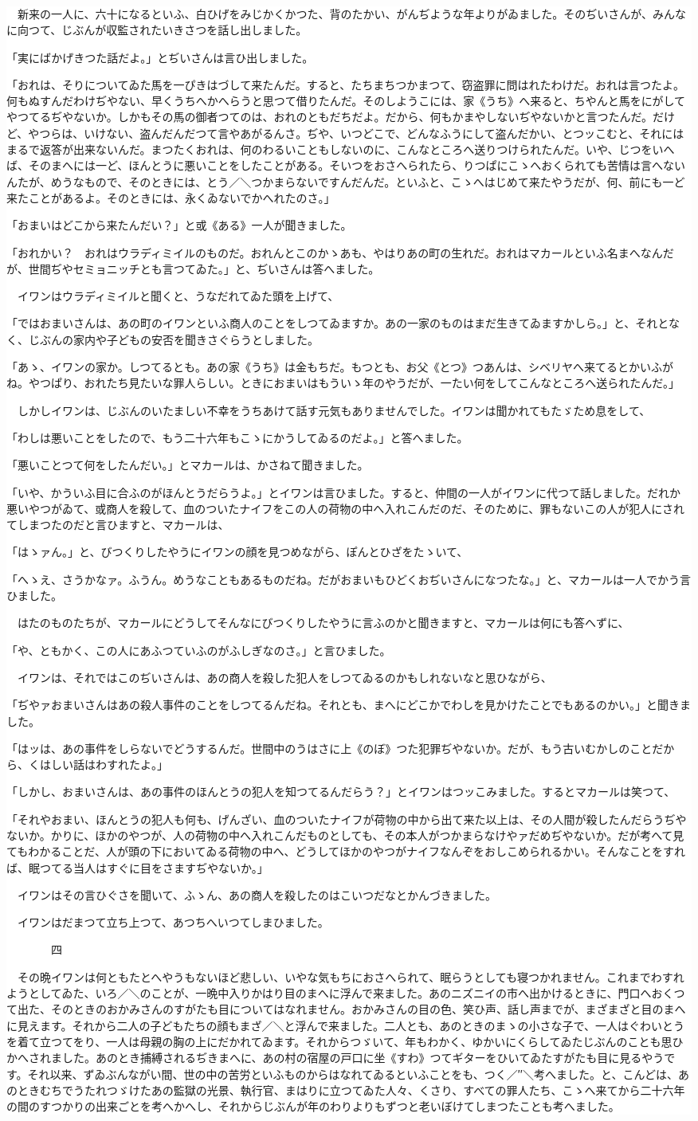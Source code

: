 　新来の一人に、六十になるといふ、白ひげをみじかくかつた、背のたかい、がんぢような年よりがゐました。そのぢいさんが、みんなに向つて、じぶんが収監されたいきさつを話し出しました。

「実にばかげきつた話だよ。」とぢいさんは言ひ出しました。

「おれは、そりについてゐた馬を一ぴきはづして来たんだ。すると、たちまちつかまつて、窃盗罪に問はれたわけだ。おれは言つたよ。何もぬすんだわけぢやない、早くうちへかへらうと思つて借りたんだ。そのしようこには、家《うち》へ来ると、ちやんと馬をにがしてやつてるぢやないか。しかもその馬の御者つてのは、おれのともだちだよ。だから、何もかまやしないぢやないかと言つたんだ。だけど、やつらは、いけない、盗んだんだつて言やあがるんさ。ぢや、いつどこで、どんなふうにして盗んだかい、とつッこむと、それにはまるで返答が出来ないんだ。まつたくおれは、何のわるいこともしないのに、こんなところへ送りつけられたんだ。いや、じつをいへば、そのまへには一ど、ほんとうに悪いことをしたことがある。そいつをおさへられたら、りつぱにこゝへおくられても苦情は言へないんたが、めうなもので、そのときには、とう／＼つかまらないですんだんだ。といふと、こゝへはじめて来たやうだが、何、前にも一ど来たことがあるよ。そのときには、永くゐないでかへれたのさ。」

「おまいはどこから来たんだい？」と或《ある》一人が聞きました。

「おれかい？　おれはウラディミイルのものだ。おれんとこのかゝあも、やはりあの町の生れだ。おれはマカールといふ名まへなんだが、世間ぢやセミョニッチとも言つてゐた。」と、ぢいさんは答へました。

　イワンはウラディミイルと聞くと、うなだれてゐた頭を上げて、

「ではおまいさんは、あの町のイワンといふ商人のことをしつてゐますか。あの一家のものはまだ生きてゐますかしら。」と、それとなく、じぶんの家内や子どもの安否を聞きさぐらうとしました。

「あゝ、イワンの家か。しつてるとも。あの家《うち》は金もちだ。もつとも、お父《とつ》つあんは、シベリヤへ来てるとかいふがね。やつぱり、おれたち見たいな罪人らしい。ときにおまいはもういゝ年のやうだが、一たい何をしてこんなところへ送られたんだ。」

　しかしイワンは、じぶんのいたましい不幸をうちあけて話す元気もありませんでした。イワンは聞かれてもたゞため息をして、

「わしは悪いことをしたので、もう二十六年もこゝにかうしてゐるのだよ。」と答へました。

「悪いことつて何をしたんだい。」とマカールは、かさねて聞きました。

「いや、かういふ目に合ふのがほんとうだらうよ。」とイワンは言ひました。すると、仲間の一人がイワンに代つて話しました。だれか悪いやつがゐて、或商人を殺して、血のついたナイフをこの人の荷物の中へ入れこんだのだ、そのために、罪もないこの人が犯人にされてしまつたのだと言ひますと、マカールは、

「はゝァん。」と、びつくりしたやうにイワンの顔を見つめながら、ぽんとひざをたゝいて、

「へゝえ、さうかなァ。ふうん。めうなこともあるものだね。だがおまいもひどくおぢいさんになつたな。」と、マカールは一人でかう言ひました。

　はたのものたちが、マカールにどうしてそんなにびつくりしたやうに言ふのかと聞きますと、マカールは何にも答へずに、

「や、ともかく、この人にあふつていふのがふしぎなのさ。」と言ひました。

　イワンは、それではこのぢいさんは、あの商人を殺した犯人をしつてゐるのかもしれないなと思ひながら、

「ぢやァおまいさんはあの殺人事件のことをしつてるんだね。それとも、まへにどこかでわしを見かけたことでもあるのかい。」と聞きました。

「はッは、あの事件をしらないでどうするんだ。世間中のうはさに上《のぼ》つた犯罪ぢやないか。だが、もう古いむかしのことだから、くはしい話はわすれたよ。」

「しかし、おまいさんは、あの事件のほんとうの犯人を知つてるんだらう？」とイワンはつッこみました。するとマカールは笑つて、

「それやおまい、ほんとうの犯人も何も、げんざい、血のついたナイフが荷物の中から出て来た以上は、その人間が殺したんだらうぢやないか。かりに、ほかのやつが、人の荷物の中へ入れこんだものとしても、その本人がつかまらなけやァだめぢやないか。だが考へて見てもわかることだ、人が頭の下においてゐる荷物の中へ、どうしてほかのやつがナイフなんぞをおしこめられるかい。そんなことをすれば、眠つてる当人はすぐに目をさますぢやないか。」

　イワンはその言ひぐさを聞いて、ふゝん、あの商人を殺したのはこいつだなとかんづきました。

　イワンはだまつて立ち上つて、あつちへいつてしまひました。





　　　　四



　その晩イワンは何ともたとへやうもないほど悲しい、いやな気もちにおさへられて、眠らうとしても寝つかれません。これまでわすれようとしてゐた、いろ／＼のことが、一晩中入りかはり目のまへに浮んで来ました。あのニズニイの市へ出かけるときに、門口へおくつて出た、そのときのおかみさんのすがたも目についてはなれません。おかみさんの目の色、笑ひ声、話し声までが、まざまざと目のまへに見えます。それから二人の子どもたちの顔もまざ／＼と浮んで来ました。二人とも、あのときのまゝの小さな子で、一人はぐわいとうを着て立つてをり、一人は母親の胸の上にだかれてゐます。それからつゞいて、年もわかく、ゆかいにくらしてゐたじぶんのことも思ひかへされました。あのとき捕縛されるぢきまへに、あの村の宿屋の戸口に坐《すわ》つてギターをひいてゐたすがたも目に見るやうです。それ以来、ずゐぶんながい間、世の中の苦労といふものからはなれてゐるといふことをも、つく／″＼考へました。と、こんどは、あのときむちでうたれつゞけたあの監獄の光景、執行官、まはりに立つてゐた人々、くさり、すべての罪人たち、こゝへ来てから二十六年の間のすつかりの出来ごとを考へかへし、それからじぶんが年のわりよりもずつと老いぼけてしまつたことも考へました。

